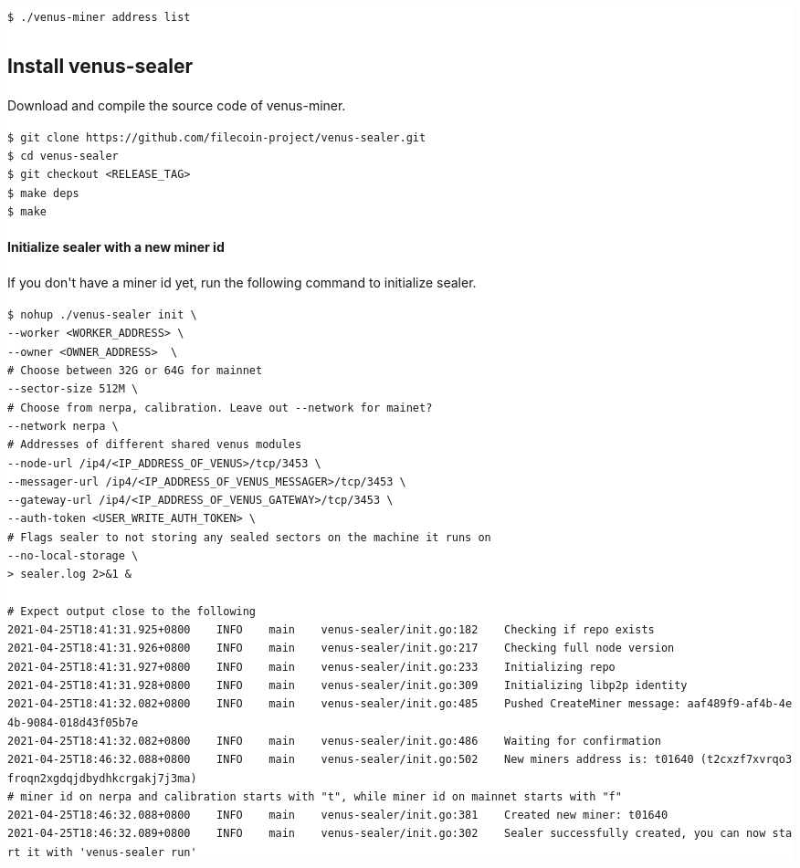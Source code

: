 ```bash
$ ./venus-miner address list
```

## Install venus-sealer

Download and compile the source code of venus-miner.

```shell script
$ git clone https://github.com/filecoin-project/venus-sealer.git
$ cd venus-sealer
$ git checkout <RELEASE_TAG>
$ make deps
$ make
```

#### Initialize sealer with a new miner id

If you don't have a miner id yet, run the following command to initialize sealer.

```shell script
$ nohup ./venus-sealer init \
--worker <WORKER_ADDRESS> \
--owner <OWNER_ADDRESS>  \
# Choose between 32G or 64G for mainnet
--sector-size 512M \
# Choose from nerpa, calibration. Leave out --network for mainet?
--network nerpa \
# Addresses of different shared venus modules
--node-url /ip4/<IP_ADDRESS_OF_VENUS>/tcp/3453 \
--messager-url /ip4/<IP_ADDRESS_OF_VENUS_MESSAGER>/tcp/3453 \
--gateway-url /ip4/<IP_ADDRESS_OF_VENUS_GATEWAY>/tcp/3453 \
--auth-token <USER_WRITE_AUTH_TOKEN> \
# Flags sealer to not storing any sealed sectors on the machine it runs on
--no-local-storage \
> sealer.log 2>&1 &

# Expect output close to the following
2021-04-25T18:41:31.925+0800	INFO	main	venus-sealer/init.go:182	Checking if repo exists
2021-04-25T18:41:31.926+0800	INFO	main	venus-sealer/init.go:217	Checking full node version
2021-04-25T18:41:31.927+0800	INFO	main	venus-sealer/init.go:233	Initializing repo
2021-04-25T18:41:31.928+0800	INFO	main	venus-sealer/init.go:309	Initializing libp2p identity
2021-04-25T18:41:32.082+0800	INFO	main	venus-sealer/init.go:485	Pushed CreateMiner message: aaf489f9-af4b-4e4b-9084-018d43f05b7e
2021-04-25T18:41:32.082+0800	INFO	main	venus-sealer/init.go:486	Waiting for confirmation
2021-04-25T18:46:32.088+0800	INFO	main	venus-sealer/init.go:502	New miners address is: t01640 (t2cxzf7xvrqo3froqn2xgdqjdbydhkcrgakj7j3ma)
# miner id on nerpa and calibration starts with "t", while miner id on mainnet starts with "f"
2021-04-25T18:46:32.088+0800	INFO	main	venus-sealer/init.go:381	Created new miner: t01640
2021-04-25T18:46:32.089+0800	INFO	main	venus-sealer/init.go:302	Sealer successfully created, you can now start it with 'venus-sealer run'
```

